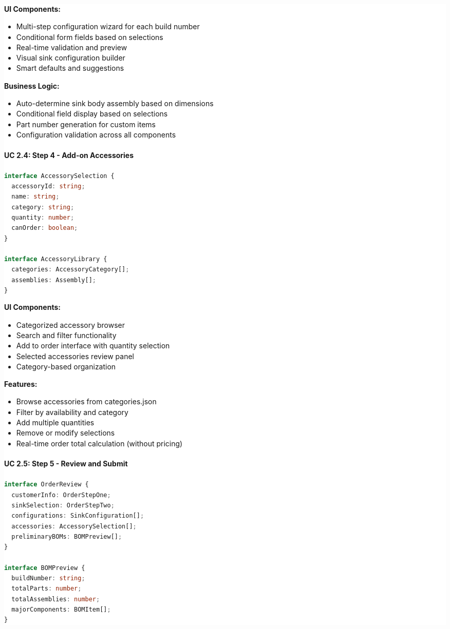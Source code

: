 **UI Components:**
- Multi-step configuration wizard for each build number
- Conditional form fields based on selections
- Real-time validation and preview
- Visual sink configuration builder
- Smart defaults and suggestions

**Business Logic:**
- Auto-determine sink body assembly based on dimensions
- Conditional field display based on selections
- Part number generation for custom items
- Configuration validation across all components

#### UC 2.4: Step 4 - Add-on Accessories
```typescript
interface AccessorySelection {
  accessoryId: string;
  name: string;
  category: string;
  quantity: number;
  canOrder: boolean;
}

interface AccessoryLibrary {
  categories: AccessoryCategory[];
  assemblies: Assembly[];
}
```

**UI Components:**
- Categorized accessory browser
- Search and filter functionality
- Add to order interface with quantity selection
- Selected accessories review panel
- Category-based organization

**Features:**
- Browse accessories from categories.json
- Filter by availability and category
- Add multiple quantities
- Remove or modify selections
- Real-time order total calculation (without pricing)

#### UC 2.5: Step 5 - Review and Submit
```typescript
interface OrderReview {
  customerInfo: OrderStepOne;
  sinkSelection: OrderStepTwo;
  configurations: SinkConfiguration[];
  accessories: AccessorySelection[];
  preliminaryBOMs: BOMPreview[];
}

interface BOMPreview {
  buildNumber: string;
  totalParts: number;
  totalAssemblies: number;
  majorComponents: BOMItem[];
}
```
